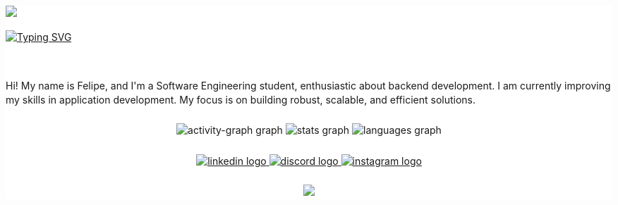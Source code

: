 <img width=100% src="https://capsule-render.vercel.app/api?type=waving&color=39FF14&height=120&section=header"/>

[![Typing SVG](https://readme-typing-svg.herokuapp.com/?color=c9d1d9&size=35&center=true&vCenter=true&width=1000&lines=Hi!+I'm+Felipe+Flores;a+Computer+Engineer+Student;Be+Welcome!+:%29)](https://git.io/typing-svg)

<br>

<p align="left">Hi! My name is Felipe, and I'm a Software Engineering student, enthusiastic about backend development. I am currently improving my skills in application development. My focus is on building robust, scalable, and efficient solutions.</p>

###

<div align="center">
  <img src="https://github-readme-activity-graph.vercel.app/graph?username=FelipeSF97&radius=16&theme=chartreuse-dark&area=true&order=5" height="300" alt="activity-graph graph"  />
  <img src="https://github-readme-stats.vercel.app/api?username=FelipeSF97&hide_title=false&hide_rank=false&show_icons=true&include_all_commits=true&count_private=true&disable_animations=false&theme=chartreuse-dark&locale=en&hide_border=false&order=1" height="175" alt="stats graph"  />
  <img src="https://github-readme-stats.vercel.app/api/top-langs?username=FelipeSF97&locale=en&hide_title=false&layout=compact&card_width=320&langs_count=6&theme=chartreuse-dark&hide_border=false&order=2" height="175" alt="languages graph"  />
</div>

###

<div align="center">
  <a href="https://www.linkedin.com/in/felipe-flores-4496a2150/" target="_blank">
    <img src="https://img.shields.io/static/v1?message=LinkedIn&logo=linkedin&label=&color=0077B5&logoColor=white&labelColor=&style=for-the-badge" height="30" alt="linkedin logo"  />
  </a>
  <a href="https://discordapp.com/users/759954156747227169" target="_blank">
    <img src="https://img.shields.io/static/v1?message=Discord&logo=discord&label=&color=7289DA&logoColor=white&labelColor=&style=for-the-badge" height="30" alt="discord logo"  />
  </a>
  <a href="https://www.instagram.com/felipe.sflores/" target="_blank">
    <img src="https://img.shields.io/static/v1?message=Instagram&logo=instagram&label=&color=E4405F&logoColor=white&labelColor=&style=for-the-badge" height="30" alt="instagram logo"  />
  </a>
</div>

###

<div align="center">
  <img src="https://profile-counter.glitch.me/FelipeSF97/count.svg?"  />
</div>

###
